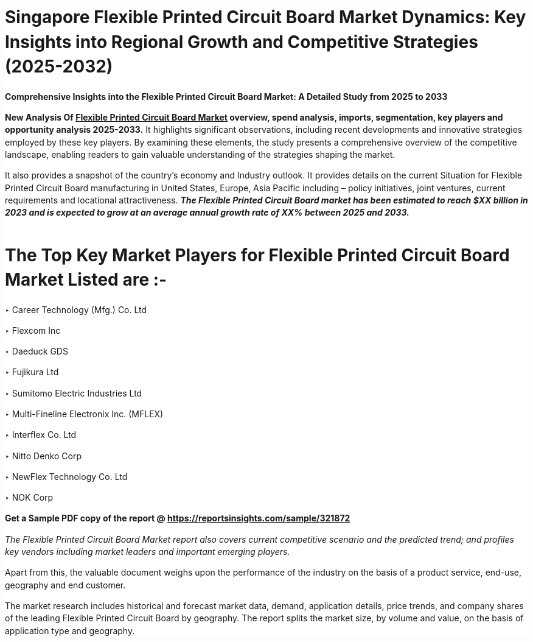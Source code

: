 # Singapore Flexible Printed Circuit Board Market Dynamics: Key Insights into Regional Growth and Competitive Strategies (2025-2032)

<strong>Comprehensive Insights into the Flexible Printed Circuit Board Market: A Detailed Study from 2025 to 2033</strong>

<strong>New Analysis Of <a href=https://www.reportsinsights.com/sample/321872>Flexible Printed Circuit Board Market</a> overview, spend analysis, imports, segmentation, key players and opportunity analysis 2025-2033.</strong> It highlights significant observations, including recent developments and innovative strategies employed by these key players. By examining these elements, the study presents a comprehensive overview of the competitive landscape, enabling readers to gain valuable understanding of the strategies shaping the market.

It also provides a snapshot of the country’s economy and Industry outlook. It provides details on the current Situation for Flexible Printed Circuit Board manufacturing in United States, Europe, Asia Pacific including – policy initiatives, joint ventures, current requirements and locational attractiveness. <strong><em>The Flexible Printed Circuit Board market has been estimated to reach $XX billion in 2023 and is expected to grow at an average annual growth rate of XX% between 2025 and 2033.</em></strong>

# <strong>The Top Key Market Players for Flexible Printed Circuit Board Market Listed are :-</strong> 

‣ Career Technology (Mfg.) Co. Ltd

‣ Flexcom Inc

‣ Daeduck GDS

‣ Fujikura Ltd

‣ Sumitomo Electric Industries Ltd

‣ Multi-Fineline Electronix Inc. (MFLEX)

‣ Interflex Co. Ltd

‣ Nitto Denko Corp

‣ NewFlex Technology Co. Ltd

‣ NOK Corp

<strong>Get a Sample PDF copy of the report @ <a href=https://reportsinsights.com/sample/321872>https://reportsinsights.com/sample/321872</a></strong>

<em>The Flexible Printed Circuit Board Market report also covers current competitive scenario and the predicted trend; and profiles key vendors including market leaders and important emerging players.</em>

Apart from this, the valuable document weighs upon the performance of the industry on the basis of a product service, end-use, geography and end customer.

The market research includes historical and forecast market data, demand, application details, price trends, and company shares of the leading Flexible Printed Circuit Board by geography. The report splits the market size, by volume and value, on the basis of application type and geography.
